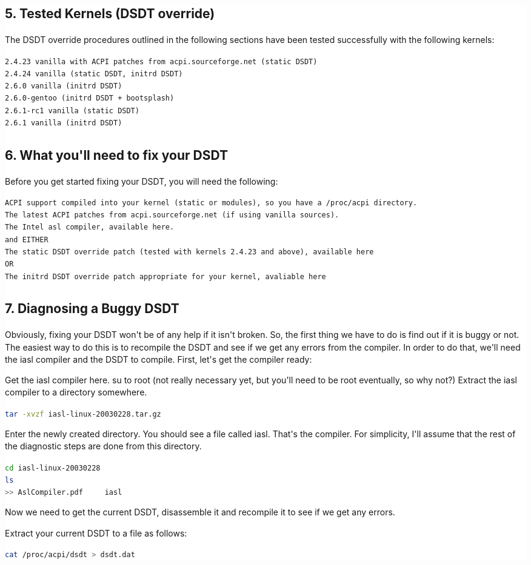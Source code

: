 ## 5. Tested Kernels (DSDT override)

The DSDT override procedures outlined in the following sections have been tested successfully with the following kernels:

	2.4.23 vanilla with ACPI patches from acpi.sourceforge.net (static DSDT)
	2.4.24 vanilla (static DSDT, initrd DSDT)
	2.6.0 vanilla (initrd DSDT)
	2.6.0-gentoo (initrd DSDT + bootsplash)
	2.6.1-rc1 vanilla (static DSDT)
	2.6.1 vanilla (initrd DSDT)

## 6. What you'll need to fix your DSDT

Before you get started fixing your DSDT, you will need the following:

	ACPI support compiled into your kernel (static or modules), so you have a /proc/acpi directory.
	The latest ACPI patches from acpi.sourceforge.net (if using vanilla sources).
	The Intel asl compiler, available here.
	and EITHER
	The static DSDT override patch (tested with kernels 2.4.23 and above), available here
	OR
	The initrd DSDT override patch appropriate for your kernel, avaliable here

## 7. Diagnosing a Buggy DSDT

Obviously, fixing your DSDT won't be of any help if it isn't broken. So, the first thing we have to do is find out if it is buggy or not. The easiest way to do this is to recompile the DSDT and see if we get any errors from the compiler. In order to do that, we'll need the iasl compiler and the DSDT to compile. First, let's get the compiler ready:

Get the iasl compiler here.
su to root (not really necessary yet, but you'll need to be root eventually, so why not?)
Extract the iasl compiler to a directory somewhere.
	
```bash	
tar -xvzf iasl-linux-20030228.tar.gz	
```

Enter the newly created directory. You should see a file called iasl. That's the compiler. For simplicity, I'll assume that the rest of the diagnostic steps are done from this directory.
	
```bash	
cd iasl-linux-20030228
ls
>> AslCompiler.pdf     iasl	
```
	
Now we need to get the current DSDT, disassemble it and recompile it to see if we get any errors.
	
Extract your current DSDT to a file as follows:

```bash	
cat /proc/acpi/dsdt > dsdt.dat	
```
	
